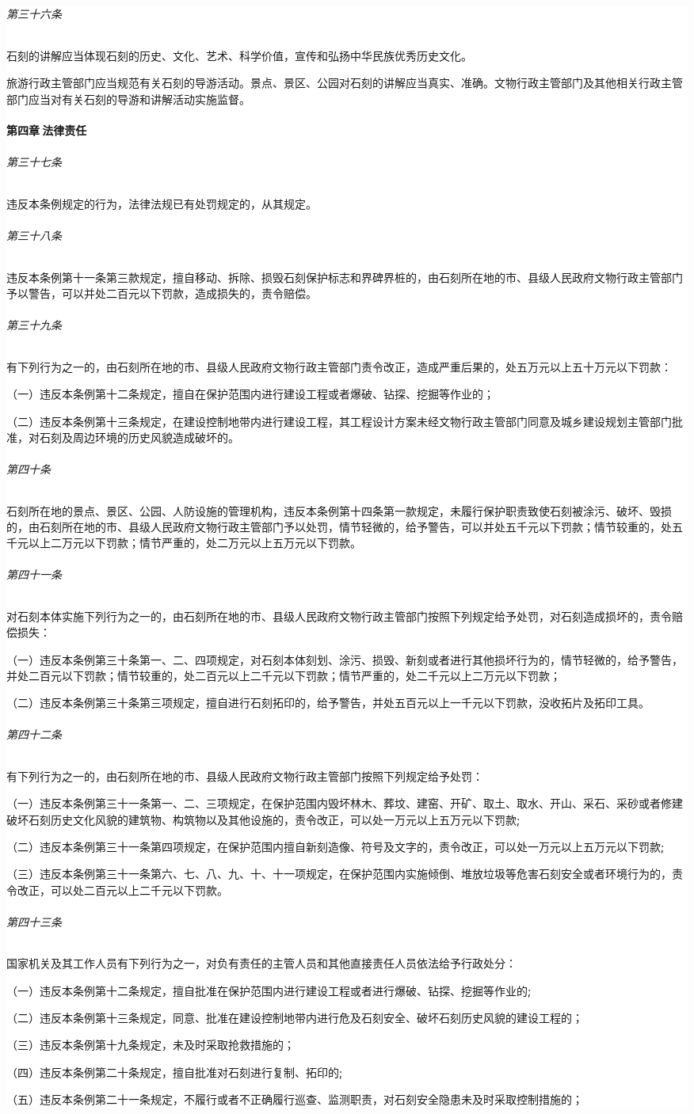 ###### 第三十六条

石刻的讲解应当体现石刻的历史、文化、艺术、科学价值，宣传和弘扬中华民族优秀历史文化。

旅游行政主管部门应当规范有关石刻的导游活动。景点、景区、公园对石刻的讲解应当真实、准确。文物行政主管部门及其他相关行政主管部门应当对有关石刻的导游和讲解活动实施监督。

#### 第四章 法律责任

###### 第三十七条

违反本条例规定的行为，法律法规已有处罚规定的，从其规定。

###### 第三十八条

违反本条例第十一条第三款规定，擅自移动、拆除、损毁石刻保护标志和界碑界桩的，由石刻所在地的市、县级人民政府文物行政主管部门予以警告，可以并处二百元以下罚款，造成损失的，责令赔偿。

###### 第三十九条

有下列行为之一的，由石刻所在地的市、县级人民政府文物行政主管部门责令改正，造成严重后果的，处五万元以上五十万元以下罚款：

（一）违反本条例第十二条规定，擅自在保护范围内进行建设工程或者爆破、钻探、挖掘等作业的；

（二）违反本条例第十三条规定，在建设控制地带内进行建设工程，其工程设计方案未经文物行政主管部门同意及城乡建设规划主管部门批准，对石刻及周边环境的历史风貌造成破坏的。

###### 第四十条

石刻所在地的景点、景区、公园、人防设施的管理机构，违反本条例第十四条第一款规定，未履行保护职责致使石刻被涂污、破坏、毁损的，由石刻所在地的市、县级人民政府文物行政主管部门予以处罚，情节轻微的，给予警告，可以并处五千元以下罚款；情节较重的，处五千元以上二万元以下罚款；情节严重的，处二万元以上五万元以下罚款。

###### 第四十一条

对石刻本体实施下列行为之一的，由石刻所在地的市、县级人民政府文物行政主管部门按照下列规定给予处罚，对石刻造成损坏的，责令赔偿损失：

（一）违反本条例第三十条第一、二、四项规定，对石刻本体刻划、涂污、损毁、新刻或者进行其他损坏行为的，情节轻微的，给予警告，并处二百元以下罚款；情节较重的，处二百元以上二千元以下罚款；情节严重的，处二千元以上二万元以下罚款；

（二）违反本条例第三十条第三项规定，擅自进行石刻拓印的，给予警告，并处五百元以上一千元以下罚款，没收拓片及拓印工具。

###### 第四十二条

有下列行为之一的，由石刻所在地的市、县级人民政府文物行政主管部门按照下列规定给予处罚：

（一）违反本条例第三十一条第一、二、三项规定，在保护范围内毁坏林木、葬坟、建窑、开矿、取土、取水、开山、采石、采砂或者修建破坏石刻历史文化风貌的建筑物、构筑物以及其他设施的，责令改正，可以处一万元以上五万元以下罚款;

（二）违反本条例第三十一条第四项规定，在保护范围内擅自新刻造像、符号及文字的，责令改正，可以处一万元以上五万元以下罚款;

（三）违反本条例第三十一条第六、七、八、九、十、十一项规定，在保护范围内实施倾倒、堆放垃圾等危害石刻安全或者环境行为的，责令改正，可以处二百元以上二千元以下罚款。

###### 第四十三条

国家机关及其工作人员有下列行为之一，对负有责任的主管人员和其他直接责任人员依法给予行政处分：

（一）违反本条例第十二条规定，擅自批准在保护范围内进行建设工程或者进行爆破、钻探、挖掘等作业的;

（二）违反本条例第十三条规定，同意、批准在建设控制地带内进行危及石刻安全、破坏石刻历史风貌的建设工程的；

（三）违反本条例第十九条规定，未及时采取抢救措施的；

（四）违反本条例第二十条规定，擅自批准对石刻进行复制、拓印的;

（五）违反本条例第二十一条规定，不履行或者不正确履行巡查、监测职责，对石刻安全隐患未及时采取控制措施的；
